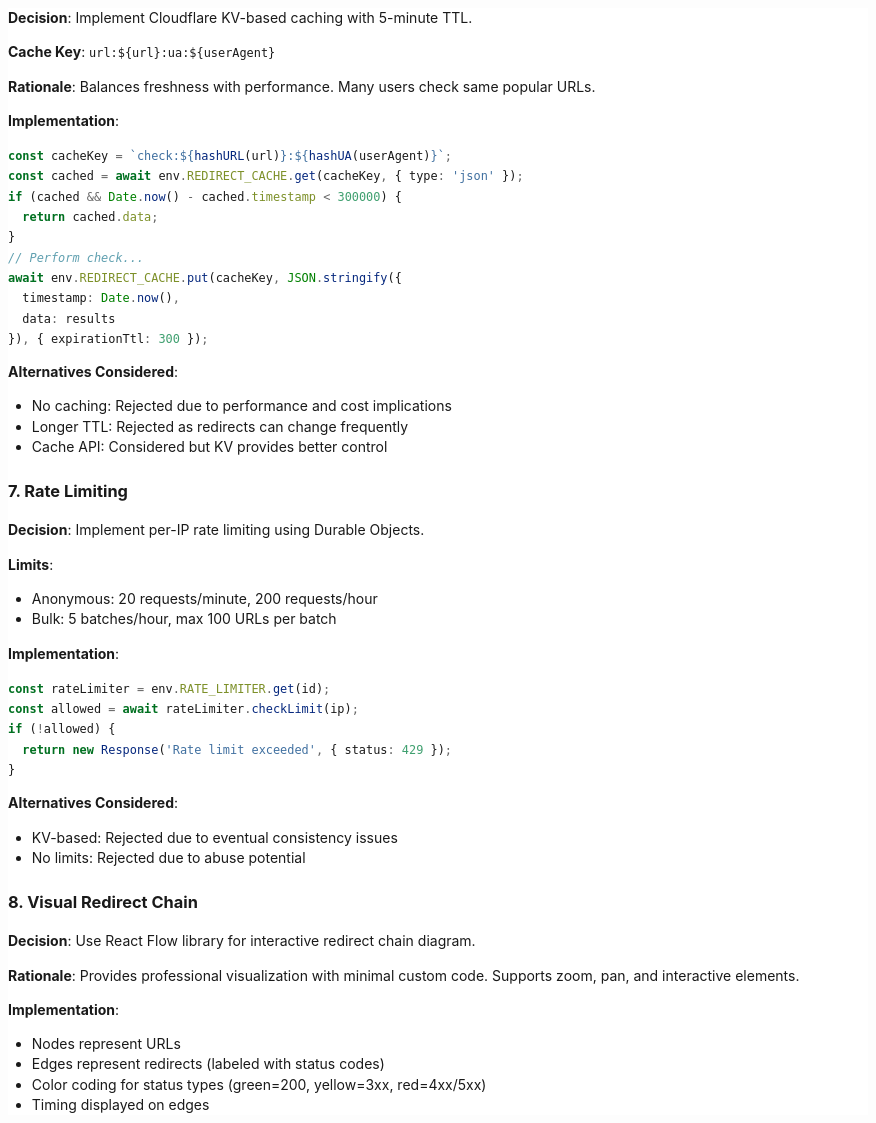 **Decision**: Implement Cloudflare KV-based caching with 5-minute TTL.

**Cache Key**: `url:${url}:ua:${userAgent}`

**Rationale**: Balances freshness with performance. Many users check same popular URLs.

**Implementation**:
```typescript
const cacheKey = `check:${hashURL(url)}:${hashUA(userAgent)}`;
const cached = await env.REDIRECT_CACHE.get(cacheKey, { type: 'json' });
if (cached && Date.now() - cached.timestamp < 300000) {
  return cached.data;
}
// Perform check...
await env.REDIRECT_CACHE.put(cacheKey, JSON.stringify({
  timestamp: Date.now(),
  data: results
}), { expirationTtl: 300 });
```

**Alternatives Considered**:
- No caching: Rejected due to performance and cost implications
- Longer TTL: Rejected as redirects can change frequently
- Cache API: Considered but KV provides better control

### 7. Rate Limiting

**Decision**: Implement per-IP rate limiting using Durable Objects.

**Limits**:
- Anonymous: 20 requests/minute, 200 requests/hour
- Bulk: 5 batches/hour, max 100 URLs per batch

**Implementation**:
```typescript
const rateLimiter = env.RATE_LIMITER.get(id);
const allowed = await rateLimiter.checkLimit(ip);
if (!allowed) {
  return new Response('Rate limit exceeded', { status: 429 });
}
```

**Alternatives Considered**:
- KV-based: Rejected due to eventual consistency issues
- No limits: Rejected due to abuse potential

### 8. Visual Redirect Chain

**Decision**: Use React Flow library for interactive redirect chain diagram.

**Rationale**: Provides professional visualization with minimal custom code. Supports zoom, pan, and interactive elements.

**Implementation**:
- Nodes represent URLs
- Edges represent redirects (labeled with status codes)
- Color coding for status types (green=200, yellow=3xx, red=4xx/5xx)
- Timing displayed on edges
